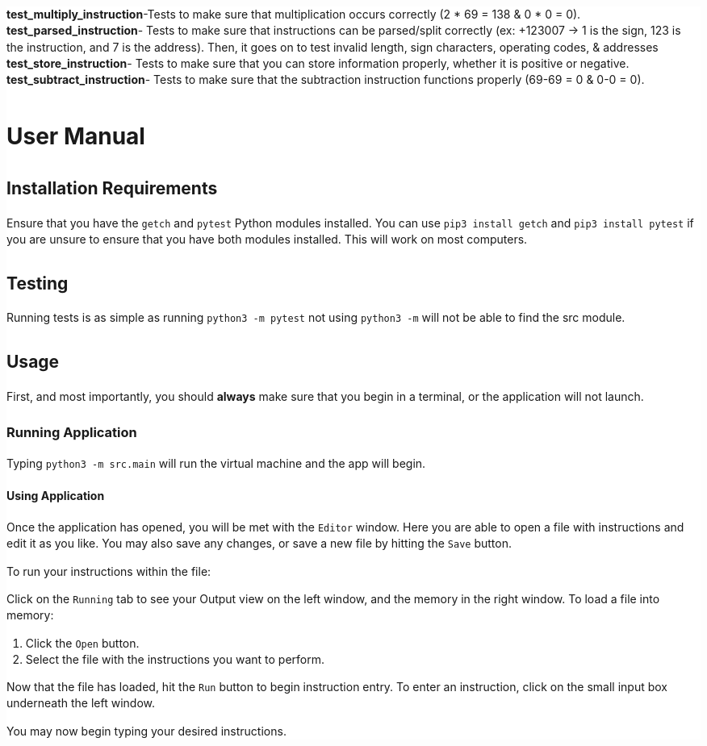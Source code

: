 **test_multiply_instruction**-Tests to make sure that multiplication occurs correctly (2 * 69 = 138 & 0 * 0 = 0). 
**test_parsed_instruction**- Tests to make sure that instructions can be parsed/split correctly (ex: +123007 -> 1 is the sign, 123 is the instruction, and 7 is the address). Then, it goes on to test invalid length, sign characters, operating codes, & addresses
**test_store_instruction**- Tests to make sure that you can store information properly, whether it is positive or negative. 
**test_subtract_instruction**- Tests to make sure that the subtraction instruction functions properly (69-69 = 0 & 0-0 = 0). 



# User Manual
## Installation Requirements

Ensure that you have the `getch` and `pytest` Python modules installed. You can use `pip3 install getch` and `pip3 install pytest` if you are unsure to ensure that you have both modules installed. This will work on most computers.

## Testing

Running tests is as simple as running `python3 -m pytest` not using `python3 -m` will not be able to find the src module.

## Usage

First, and most importantly, you should **always** make sure that you begin in a terminal, or the application will not launch.

### Running Application

Typing `python3 -m src.main` will run the virtual machine and the app will begin.

#### Using Application

Once the application has opened, you will be met with the `Editor` window. Here you are able to open a file with instructions and edit it as you like.
You may also save any changes, or save a new file by hitting the `Save` button.

To run your instructions within the file:

Click on the `Running` tab to see your Output view on the left window, and the memory in the right window.
To load a file into memory:

1. Click the `Open` button.
2. Select the file with the instructions you want to perform.

Now that the file has loaded, hit the `Run` button to begin instruction entry.
To enter an instruction, click on the small input box underneath the left window.

You may now begin typing your desired instructions.
